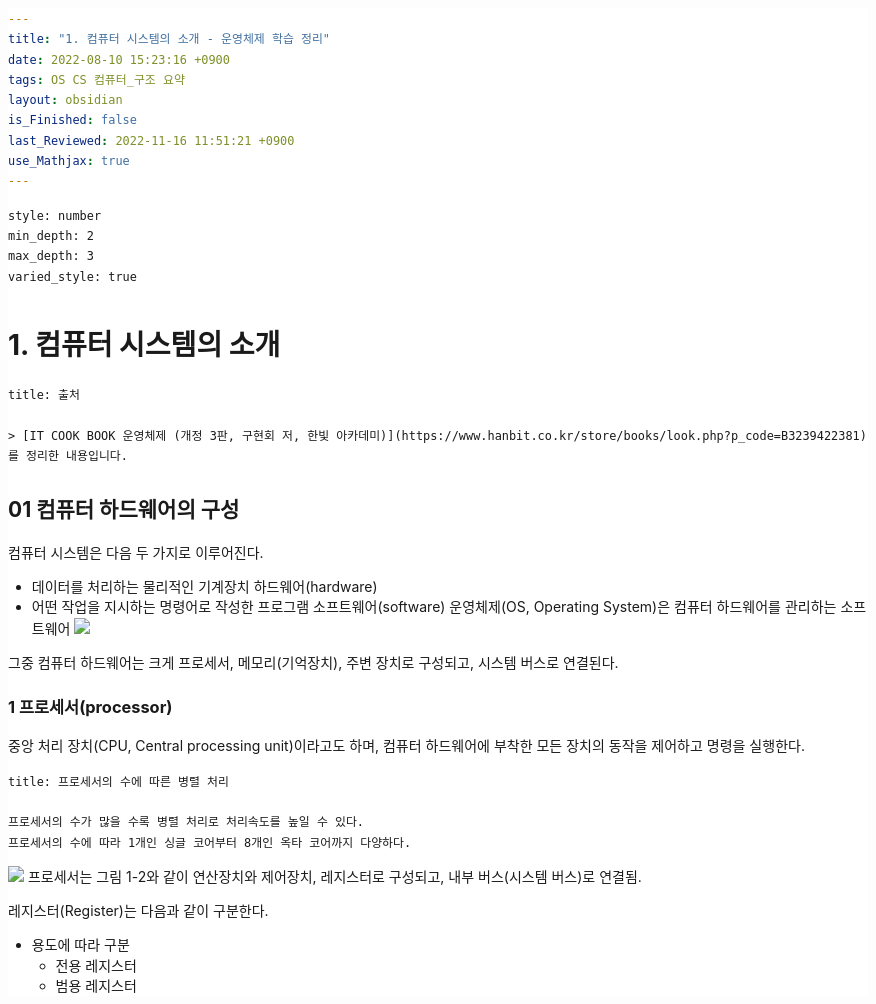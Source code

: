 ```yaml
---
title: "1. 컴퓨터 시스템의 소개 - 운영체제 학습 정리"
date: 2022-08-10 15:23:16 +0900
tags: OS CS 컴퓨터_구조 요약
layout: obsidian
is_Finished: false
last_Reviewed: 2022-11-16 11:51:21 +0900
use_Mathjax: true
---
```

```toc
style: number
min_depth: 2
max_depth: 3
varied_style: true
```
# 1. 컴퓨터 시스템의 소개

```ad-quote
title: 출처 

> [IT COOK BOOK 운영체제 (개정 3판, 구현회 저, 한빛 아카데미)](https://www.hanbit.co.kr/store/books/look.php?p_code=B3239422381)를 정리한 내용입니다.
```

## 01 컴퓨터 하드웨어의 구성

컴퓨터 시스템은 다음 두 가지로 이루어진다.
- 데이터를 처리하는 물리적인 기계장치 하드웨어(hardware)
- 어떤 작업을 지시하는 명령어로 작성한 프로그램 소프트웨어(software)
운영체제(OS, Operating System)은 컴퓨터 하드웨어를 관리하는 소프트웨어
![](Pasted%20image%2020220803233651.png)

그중 컴퓨터 하드웨어는 크게 프로세서, 메모리(기억장치), 주변 장치로 구성되고, 시스템 버스로 연결된다.

### 1 프로세서(processor)

중앙 처리 장치(CPU, Central processing unit)이라고도 하며, 컴퓨터 하드웨어에 부착한 모든 장치의 동작을 제어하고 명령을 실행한다.

```ad-info
title: 프로세서의 수에 따른 병렬 처리

프로세서의 수가 많을 수록 병렬 처리로 처리속도를 높일 수 있다.
프로세서의 수에 따라 1개인 싱글 코어부터 8개인 옥타 코어까지 다양하다.
```

![](Pasted%20image%2020220803233715.png)
프로세서는 그림 1-2와 같이 연산장치와 제어장치, 레지스터로 구성되고, 내부 버스(시스템 버스)로 연결됨.

레지스터(Register)는 다음과 같이 구분한다.
- 용도에 따라 구분
	- 전용 레지스터
	- 범용 레지스터
	